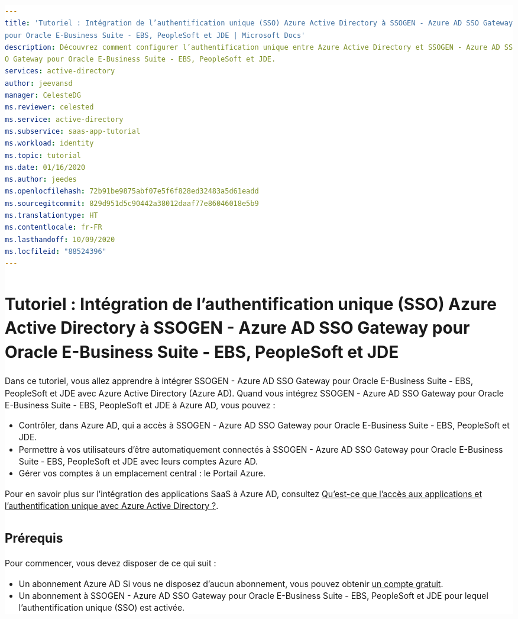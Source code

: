 ```yaml
---
title: 'Tutoriel : Intégration de l’authentification unique (SSO) Azure Active Directory à SSOGEN - Azure AD SSO Gateway pour Oracle E-Business Suite - EBS, PeopleSoft et JDE | Microsoft Docs'
description: Découvrez comment configurer l’authentification unique entre Azure Active Directory et SSOGEN - Azure AD SSO Gateway pour Oracle E-Business Suite - EBS, PeopleSoft et JDE.
services: active-directory
author: jeevansd
manager: CelesteDG
ms.reviewer: celested
ms.service: active-directory
ms.subservice: saas-app-tutorial
ms.workload: identity
ms.topic: tutorial
ms.date: 01/16/2020
ms.author: jeedes
ms.openlocfilehash: 72b91be9875abf07e5f6f828ed32483a5d61eadd
ms.sourcegitcommit: 829d951d5c90442a38012daaf77e86046018e5b9
ms.translationtype: HT
ms.contentlocale: fr-FR
ms.lasthandoff: 10/09/2020
ms.locfileid: "88524396"
---
```

# <a name="tutorial-azure-active-directory-single-sign-on-sso-integration-with-ssogen---azure-ad-sso-gateway-for-oracle-e-business-suite---ebs-peoplesoft-and-jde"></a>Tutoriel : Intégration de l’authentification unique (SSO) Azure Active Directory à SSOGEN - Azure AD SSO Gateway pour Oracle E-Business Suite - EBS, PeopleSoft et JDE

Dans ce tutoriel, vous allez apprendre à intégrer SSOGEN - Azure AD SSO Gateway pour Oracle E-Business Suite - EBS, PeopleSoft et JDE avec Azure Active Directory (Azure AD). Quand vous intégrez SSOGEN - Azure AD SSO Gateway pour Oracle E-Business Suite - EBS, PeopleSoft et JDE à Azure AD, vous pouvez :

* Contrôler, dans Azure AD, qui a accès à SSOGEN - Azure AD SSO Gateway pour Oracle E-Business Suite - EBS, PeopleSoft et JDE.
* Permettre à vos utilisateurs d’être automatiquement connectés à SSOGEN - Azure AD SSO Gateway pour Oracle E-Business Suite - EBS, PeopleSoft et JDE avec leurs comptes Azure AD.
* Gérer vos comptes à un emplacement central : le Portail Azure.

Pour en savoir plus sur l’intégration des applications SaaS à Azure AD, consultez [Qu’est-ce que l’accès aux applications et l’authentification unique avec Azure Active Directory ?](https://docs.microsoft.com/azure/active-directory/active-directory-appssoaccess-whatis).

## <a name="prerequisites"></a>Prérequis

Pour commencer, vous devez disposer de ce qui suit :

* Un abonnement Azure AD Si vous ne disposez d’aucun abonnement, vous pouvez obtenir [un compte gratuit](https://azure.microsoft.com/free/).
* Un abonnement à SSOGEN - Azure AD SSO Gateway pour Oracle E-Business Suite - EBS, PeopleSoft et JDE pour lequel l’authentification unique (SSO) est activée.
